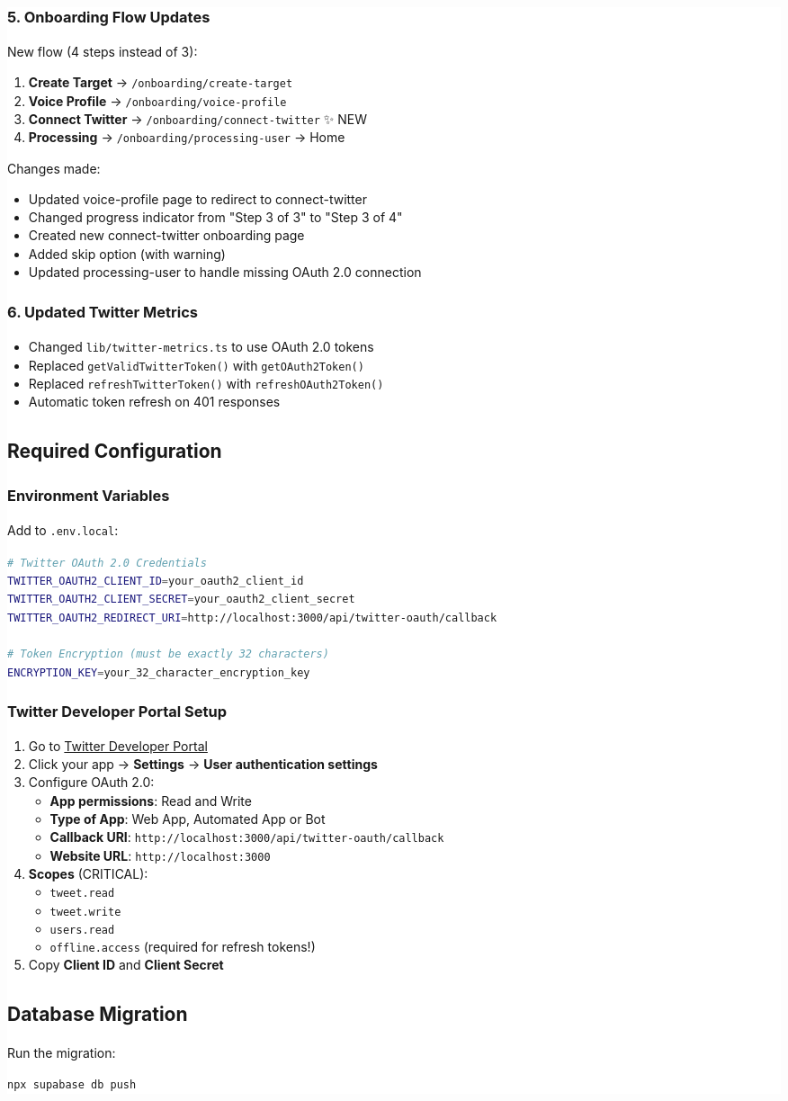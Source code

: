 ### 5. Onboarding Flow Updates
New flow (4 steps instead of 3):
1. **Create Target** → `/onboarding/create-target`
2. **Voice Profile** → `/onboarding/voice-profile`
3. **Connect Twitter** → `/onboarding/connect-twitter` ✨ NEW
4. **Processing** → `/onboarding/processing-user` → Home

Changes made:
- Updated voice-profile page to redirect to connect-twitter
- Changed progress indicator from "Step 3 of 3" to "Step 3 of 4"
- Created new connect-twitter onboarding page
- Added skip option (with warning)
- Updated processing-user to handle missing OAuth 2.0 connection

### 6. Updated Twitter Metrics
- Changed `lib/twitter-metrics.ts` to use OAuth 2.0 tokens
- Replaced `getValidTwitterToken()` with `getOAuth2Token()`
- Replaced `refreshTwitterToken()` with `refreshOAuth2Token()`
- Automatic token refresh on 401 responses

## Required Configuration

### Environment Variables
Add to `.env.local`:
```bash
# Twitter OAuth 2.0 Credentials
TWITTER_OAUTH2_CLIENT_ID=your_oauth2_client_id
TWITTER_OAUTH2_CLIENT_SECRET=your_oauth2_client_secret
TWITTER_OAUTH2_REDIRECT_URI=http://localhost:3000/api/twitter-oauth/callback

# Token Encryption (must be exactly 32 characters)
ENCRYPTION_KEY=your_32_character_encryption_key
```

### Twitter Developer Portal Setup
1. Go to [Twitter Developer Portal](https://developer.twitter.com/en/portal/dashboard)
2. Click your app → **Settings** → **User authentication settings**
3. Configure OAuth 2.0:
   - **App permissions**: Read and Write
   - **Type of App**: Web App, Automated App or Bot
   - **Callback URI**: `http://localhost:3000/api/twitter-oauth/callback`
   - **Website URL**: `http://localhost:3000`
4. **Scopes** (CRITICAL):
   - `tweet.read`
   - `tweet.write`
   - `users.read`
   - `offline.access` (required for refresh tokens!)
5. Copy **Client ID** and **Client Secret**

## Database Migration
Run the migration:
```bash
npx supabase db push
```
